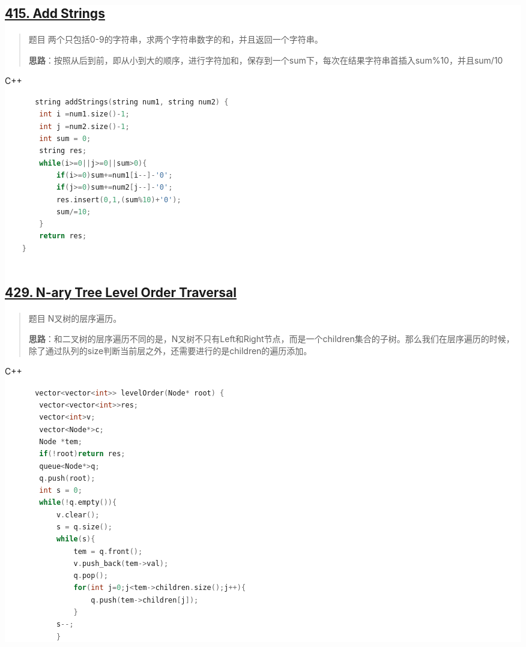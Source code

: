 



## [415. Add Strings](https://leetcode.com/problems/add-strings/)

>
>
>  题目	两个只包括0-9的字符串，求两个字符串数字的和，并且返回一个字符串。
>
> **思路**：按照从后到前，即从小到大的顺序，进行字符加和，保存到一个sum下，每次在结果字符串首插入sum%10，并且sum/10

C++

```C++
       string addStrings(string num1, string num2) {
        int i =num1.size()-1;
        int j =num2.size()-1;
        int sum = 0;
        string res;
        while(i>=0||j>=0||sum>0){
            if(i>=0)sum+=num1[i--]-'0';
            if(j>=0)sum+=num2[j--]-'0';
            res.insert(0,1,(sum%10)+'0');
            sum/=10;
        }
        return res;
    }
   
```



## [429. N-ary Tree Level Order Traversal](https://leetcode.com/problems/n-ary-tree-level-order-traversal/)

>
>
>  题目	N叉树的层序遍历。
>
> **思路**：和二叉树的层序遍历不同的是，N叉树不只有Left和Right节点，而是一个children集合的子树。那么我们在层序遍历的时候，除了通过队列的size判断当前层之外，还需要进行的是children的遍历添加。

C++

```C++
       vector<vector<int>> levelOrder(Node* root) {
        vector<vector<int>>res;
        vector<int>v;
        vector<Node*>c;
        Node *tem;
        if(!root)return res;
        queue<Node*>q;
        q.push(root);
        int s = 0;
        while(!q.empty()){
            v.clear();
            s = q.size();
            while(s){
                tem = q.front();
                v.push_back(tem->val);
                q.pop();
                for(int j=0;j<tem->children.size();j++){
                    q.push(tem->children[j]);
                }
            s--;
            }
```